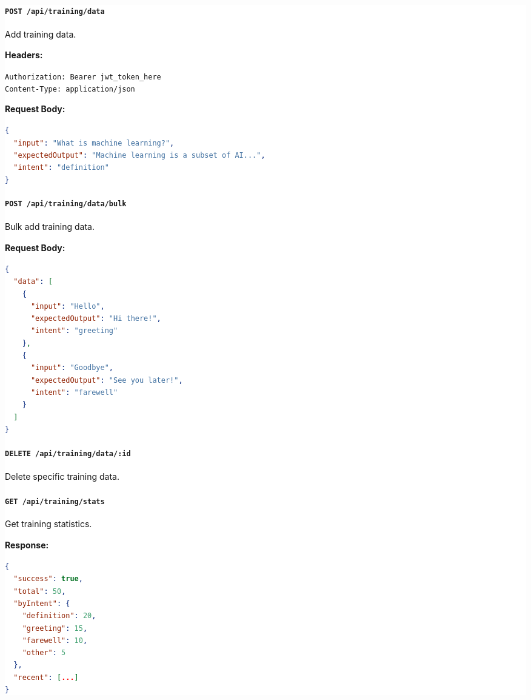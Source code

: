 #### `POST /api/training/data`
Add training data.

**Headers:**
```
Authorization: Bearer jwt_token_here
Content-Type: application/json
```

**Request Body:**
```json
{
  "input": "What is machine learning?",
  "expectedOutput": "Machine learning is a subset of AI...",
  "intent": "definition"
}
```

#### `POST /api/training/data/bulk`
Bulk add training data.

**Request Body:**
```json
{
  "data": [
    {
      "input": "Hello",
      "expectedOutput": "Hi there!",
      "intent": "greeting"
    },
    {
      "input": "Goodbye",
      "expectedOutput": "See you later!",
      "intent": "farewell"
    }
  ]
}
```

#### `DELETE /api/training/data/:id`
Delete specific training data.

#### `GET /api/training/stats`
Get training statistics.

**Response:**
```json
{
  "success": true,
  "total": 50,
  "byIntent": {
    "definition": 20,
    "greeting": 15,
    "farewell": 10,
    "other": 5
  },
  "recent": [...]
}
```
